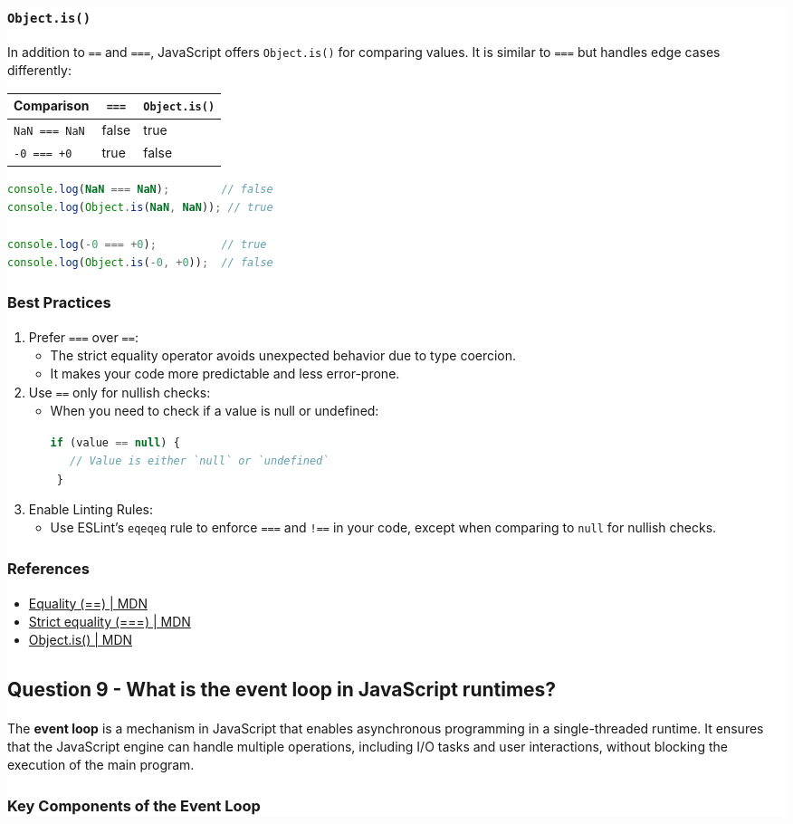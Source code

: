 ### `Object.is()`

In addition to `==` and `===`, JavaScript offers `Object.is()` for comparing values. It is similar to `===` but handles edge cases differently:

| Comparison          | `===`   | `Object.is()` |
|---------------------|---------|---------------|
| `NaN === NaN`      | false    | true          |
| `-0 === +0`         | true    | false         |

```javascript
console.log(NaN === NaN);        // false
console.log(Object.is(NaN, NaN)); // true

console.log(-0 === +0);          // true
console.log(Object.is(-0, +0));  // false
```

### Best Practices

1. Prefer `===` over `==`:
   - The strict equality operator avoids unexpected behavior due to type coercion.
   - It makes your code more predictable and less error-prone.
2. Use `==` only for nullish checks:
   - When you need to check if a value is null or undefined:
     ```javascript
     if (value == null) {
        // Value is either `null` or `undefined`
      }
     ```
3. Enable Linting Rules:
   - Use ESLint’s `eqeqeq` rule to enforce `===` and `!==` in your code, except when comparing to `null` for nullish checks.

### References
- [Equality (==) | MDN](https://developer.mozilla.org/en-US/docs/Web/JavaScript/Reference/Operators/Equality)
- [Strict equality (===) | MDN](https://developer.mozilla.org/en-US/docs/Web/JavaScript/Reference/Operators/Strict_equality)
- [Object.is() | MDN](https://developer.mozilla.org/en-US/docs/Web/JavaScript/Reference/Global_Objects/Object/is)

## Question 9 - What is the event loop in JavaScript runtimes?

The **event loop** is a mechanism in JavaScript that enables asynchronous programming in a single-threaded runtime. It ensures that the JavaScript engine can handle multiple operations, including I/O tasks and user interactions, without blocking the execution of the main program.

### Key Components of the Event Loop
